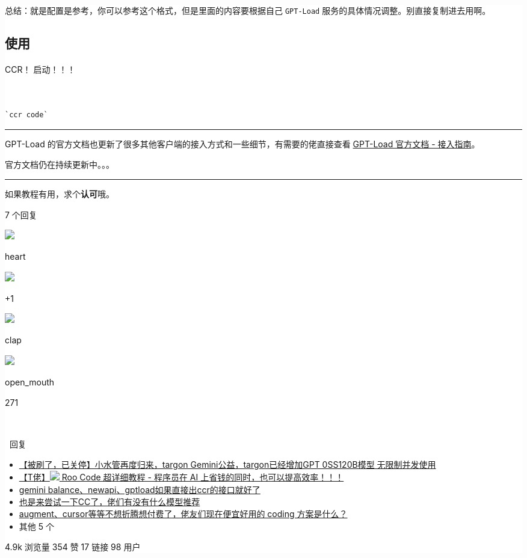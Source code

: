 总结：就是配置是参考，你可以参考这个格式，但是里面的内容要根据自己 `GPT-Load` 服务的具体情况调整。别直接复制进去用啊。

[](#p-7706986-h-4)使用
--------------------

CCR！ 启动！！！

```


`ccr code` 
```

* * *

GPT-Load 的官方文档也更新了很多其他客户端的接入方式和一些细节，有需要的佬直接查看 [GPT-Load 官方文档 - 接入指南](https://www.gpt-load.com/docs/integrations/roo-code)。

官方文档仍在持续更新中。。。

* * *

如果教程有用，求个**认可**哦。

  

7 个回复

![](https://linux.do/images/emoji/twemoji/heart.png?v=14)

heart

![](https://linux.do/images/emoji/twemoji/+1.png?v=14)

+1

![](https://linux.do/images/emoji/twemoji/clap.png?v=14)

clap

![](https://linux.do/images/emoji/twemoji/open_mouth.png?v=14)

open\_mouth

271

​

​ ​ 回复

*   [【被刷了，已关停】小水管再度归来，targon Gemini公益，targon已经增加GPT 0SS120B模型 无限制并发使用](https://linux.do/t/topic/841669)
*   [【T佬】![](https://linux.do/images/emoji/twemoji/fire.png?v=14)
    Roo Code 超详细教程 - 程序员在 AI 上省钱的同时，也可以提高效率！！！](https://linux.do/t/topic/847207/126)
*   [gemini balance、newapi、gptload如果直接出ccr的接口就好了](https://linux.do/t/topic/844947/13)
*   [也是来尝试一下CC了，佬们有没有什么模型推荐](https://linux.do/t/topic/855528/27)
*   [augment、cursor等等不想折腾想付费了，佬友们现在便宜好用的 coding 方案是什么？](https://linux.do/t/topic/850858/22)
*   其他 5 个

4.9k 浏览量 354 赞 17 链接 98 用户
